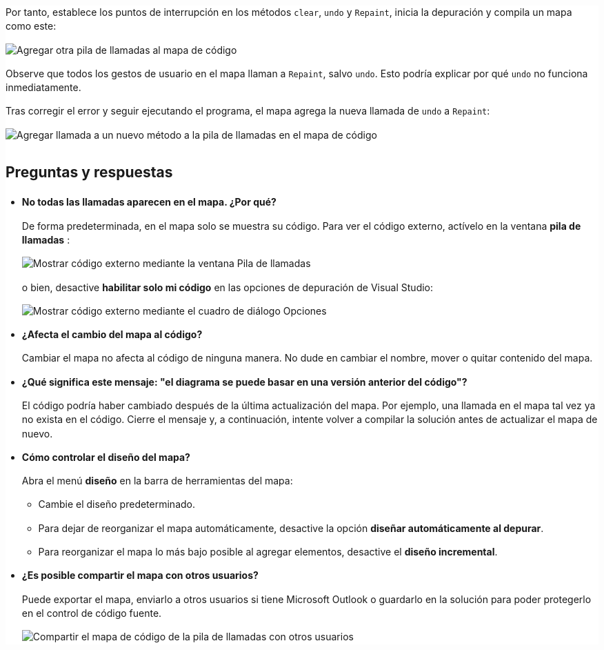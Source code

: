  Por tanto, establece los puntos de interrupción en los métodos  `clear`, `undo` y `Repaint`, inicia la depuración y compila un mapa como este:

 ![Agregar otra pila de llamadas al mapa de código](../debugger/media/debuggermap_addpaintobjectcallstack.png)

 Observe que todos los gestos de usuario en el mapa llaman a `Repaint`, salvo `undo`. Esto podría explicar por qué `undo` no funciona inmediatamente.

 Tras corregir el error y seguir ejecutando el programa, el mapa agrega la nueva llamada de `undo` a `Repaint`:

 ![Agregar llamada a un nuevo método a la pila de llamadas en el mapa de código](../debugger/media/debuggermap_addnewcallforrepaint.png)

## <a name="q--a"></a><a name="QA"></a> Preguntas y respuestas

- **No todas las llamadas aparecen en el mapa. ¿Por qué?**

   De forma predeterminada, en el mapa solo se muestra su código. Para ver el código externo, actívelo en la ventana **pila de llamadas** :

   ![Mostrar código externo mediante la ventana Pila de llamadas](../debugger/media/debuggermap_callstackmenu.png)

   o bien, desactive **habilitar solo mi código** en las opciones de depuración de Visual Studio:

   ![Mostrar código externo mediante el cuadro de diálogo Opciones](../debugger/media/debuggermap_debugoptions.png)

- **¿Afecta el cambio del mapa al código?**

   Cambiar el mapa no afecta al código de ninguna manera. No dude en cambiar el nombre, mover o quitar contenido del mapa.

- **¿Qué significa este mensaje: "el diagrama se puede basar en una versión anterior del código"?**

   El código podría haber cambiado después de la última actualización del mapa. Por ejemplo, una llamada en el mapa tal vez ya no exista en el código. Cierre el mensaje y, a continuación, intente volver a compilar la solución antes de actualizar el mapa de nuevo.

- **Cómo controlar el diseño del mapa?**

   Abra el menú **diseño** en la barra de herramientas del mapa:

  - Cambie el diseño predeterminado.

  - Para dejar de reorganizar el mapa automáticamente, desactive la opción **diseñar automáticamente al depurar**.

  - Para reorganizar el mapa lo más bajo posible al agregar elementos, desactive el **diseño incremental**.

- **¿Es posible compartir el mapa con otros usuarios?**

   Puede exportar el mapa, enviarlo a otros usuarios si tiene Microsoft Outlook o guardarlo en la solución para poder protegerlo en el control de código fuente.

   ![Compartir el mapa de código de la pila de llamadas con otros usuarios](../debugger/media/debuggermap_sharewithothers.png)
